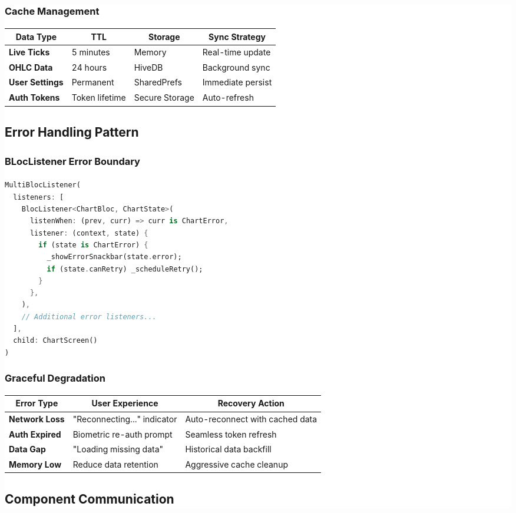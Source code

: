 ```yaml
```

### **Cache Management**

| Data Type | TTL | Storage | Sync Strategy |
| --- | --- | --- | --- |
| **Live Ticks** | 5 minutes | Memory | Real-time update |
| **OHLC Data** | 24 hours | HiveDB | Background sync |
| **User Settings** | Permanent | SharedPrefs | Immediate persist |
| **Auth Tokens** | Token lifetime | Secure Storage | Auto-refresh |

## **Error Handling Pattern**

### **BLocListener Error Boundary**

```dart
MultiBlocListener(
  listeners: [
    BlocListener<ChartBloc, ChartState>(
      listenWhen: (prev, curr) => curr is ChartError,
      listener: (context, state) {
        if (state is ChartError) {
          _showErrorSnackbar(state.error);
          if (state.canRetry) _scheduleRetry();
        }
      },
    ),
    // Additional error listeners...
  ],
  child: ChartScreen()
)

```

### **Graceful Degradation**

| Error Type | User Experience | Recovery Action |
| --- | --- | --- |
| **Network Loss** | "Reconnecting..." indicator | Auto-reconnect with cached data |
| **Auth Expired** | Biometric re-auth prompt | Seamless token refresh |
| **Data Gap** | "Loading missing data" | Historical data backfill |
| **Memory Low** | Reduce data retention | Aggressive cache cleanup |

## **Component Communication**
